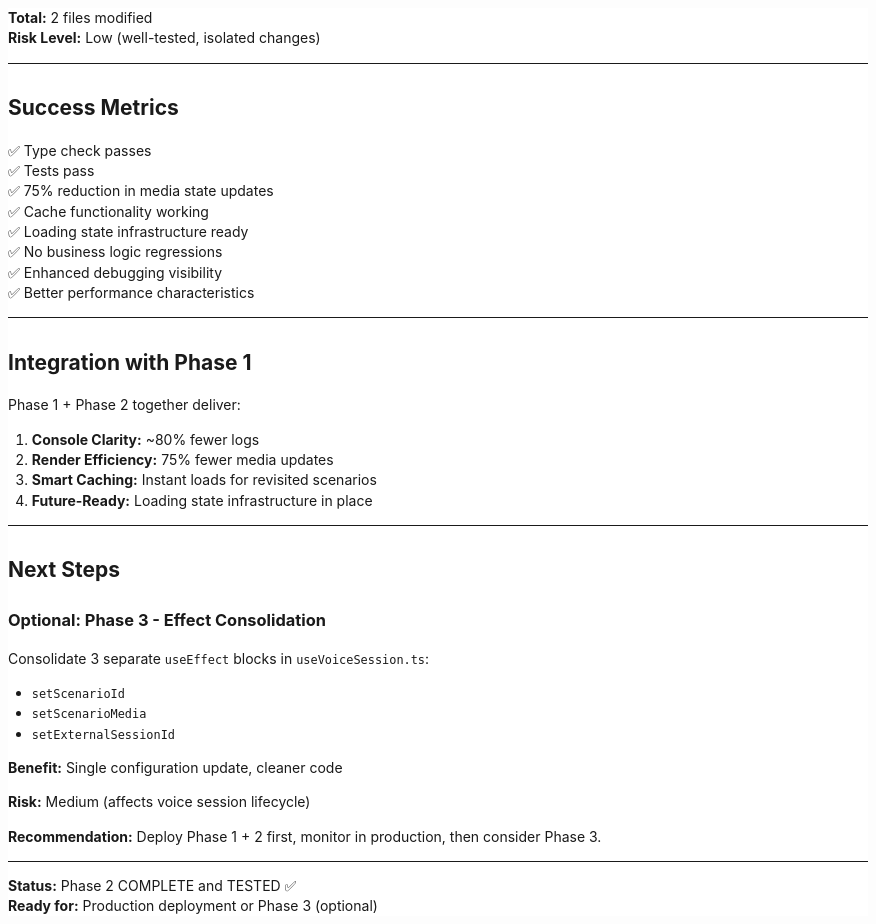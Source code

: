 **Total:** 2 files modified  
**Risk Level:** Low (well-tested, isolated changes)

---

## Success Metrics

✅ Type check passes  
✅ Tests pass  
✅ 75% reduction in media state updates  
✅ Cache functionality working  
✅ Loading state infrastructure ready  
✅ No business logic regressions  
✅ Enhanced debugging visibility  
✅ Better performance characteristics  

---

## Integration with Phase 1

Phase 1 + Phase 2 together deliver:

1. **Console Clarity:** ~80% fewer logs
2. **Render Efficiency:** 75% fewer media updates
3. **Smart Caching:** Instant loads for revisited scenarios
4. **Future-Ready:** Loading state infrastructure in place

---

## Next Steps

### Optional: Phase 3 - Effect Consolidation

Consolidate 3 separate `useEffect` blocks in `useVoiceSession.ts`:

- `setScenarioId`
- `setScenarioMedia`  
- `setExternalSessionId`

**Benefit:** Single configuration update, cleaner code

**Risk:** Medium (affects voice session lifecycle)

**Recommendation:** Deploy Phase 1 + 2 first, monitor in production, then consider Phase 3.

---

**Status:** Phase 2 COMPLETE and TESTED ✅  
**Ready for:** Production deployment or Phase 3 (optional)
